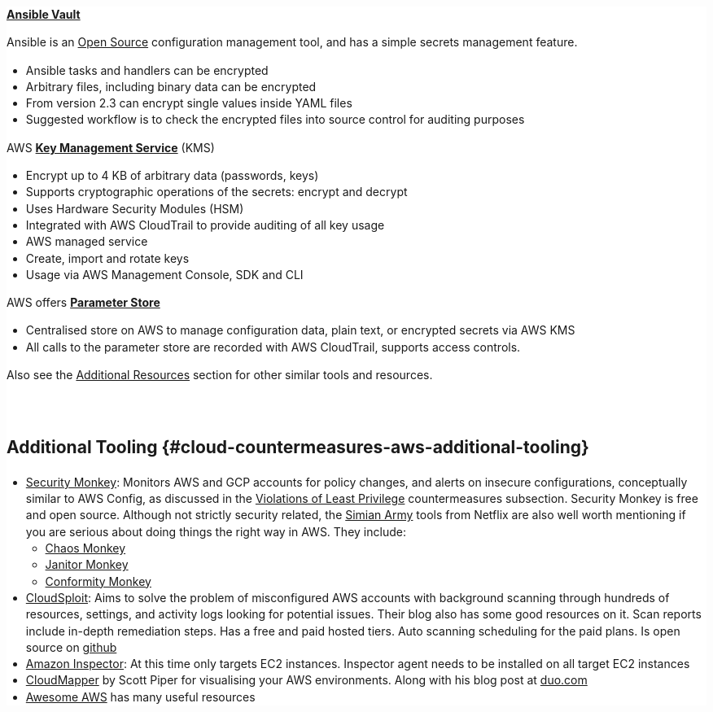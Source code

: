 **[Ansible Vault](https://docs.ansible.com/ansible/latest/playbooks_vault.html)**

Ansible is an [Open Source](https://github.com/ansible/ansible/blob/devel/docs/docsite/) configuration management tool, and has a simple secrets management feature.

* Ansible tasks and handlers can be encrypted
* Arbitrary files, including binary data can be encrypted
* From version 2.3 can encrypt single values inside YAML files
* Suggested workflow is to check the encrypted files into source control for auditing purposes

AWS **[Key Management Service](https://aws.amazon.com/kms/)** (KMS) 

* Encrypt up to 4 KB of arbitrary data (passwords, keys)
* Supports cryptographic operations of the secrets: encrypt and decrypt
* Uses Hardware Security Modules (HSM)
* Integrated with AWS CloudTrail to provide auditing of all key usage
* AWS managed service
* Create, import and rotate keys
* Usage via AWS Management Console, SDK and CLI

AWS offers **[Parameter Store](https://aws.amazon.com/ec2/systems-manager/parameter-store/)**

* Centralised store on AWS to manage configuration data, plain text, or encrypted secrets via AWS KMS
* All calls to the parameter store are recorded with AWS CloudTrail, supports access controls.

Also see the [Additional Resources](#additional-resources) section for other similar tools and resources.

&nbsp;

## Additional Tooling {#cloud-countermeasures-aws-additional-tooling} 

* [Security Monkey](https://github.com/Netflix/security_monkey/): Monitors AWS and GCP accounts for policy changes, and alerts on insecure configurations, conceptually similar to AWS Config, as discussed in the [Violations of Least Privilege](#cloud-countermeasures-violations-of-least-privilege) countermeasures subsection. Security Monkey is free and open source. Although not strictly security related, the [Simian Army](https://github.com/Netflix/SimianArmy/wiki) tools from Netflix are also well worth mentioning if you are serious about doing things the right way in AWS. They include:
  * [Chaos Monkey](https://github.com/Netflix/SimianArmy/wiki/Chaos-Monkey)
  * [Janitor Monkey](https://github.com/Netflix/SimianArmy/wiki/Janitor-Home)
  * [Conformity Monkey](https://github.com/Netflix/SimianArmy/wiki/Conformity-Home)
* [CloudSploit](https://cloudsploit.com/): Aims to solve the problem of misconfigured AWS accounts with background scanning through hundreds of resources, settings, and activity logs looking for potential issues. Their blog also has some good resources on it. Scan reports include in-depth remediation steps. Has a free and paid hosted tiers. Auto scanning scheduling for the paid plans. Is open source on [github](https://github.com/cloudsploit/scans)
* [Amazon Inspector](https://console.aws.amazon.com/inspector/): At this time only targets EC2 instances. Inspector agent needs to be installed on all target EC2 instances
* [CloudMapper](https://github.com/duo-labs/cloudmapper) by Scott Piper for visualising your AWS environments. Along with his blog post at [duo.com](https://duo.com/blog/introducing-cloudmapper-an-aws-visualization-tool)
* [Awesome AWS](https://github.com/donnemartin/awesome-aws) has many useful resources
